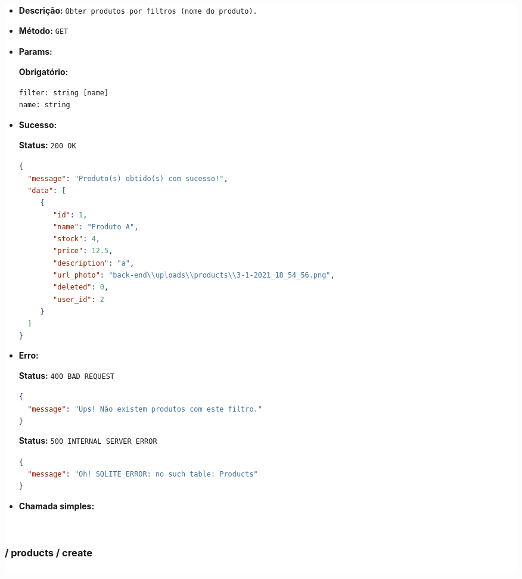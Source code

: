 * **Descrição:**
   `Obter produtos por filtros (nome do produto).`

* **Método:**
   `GET`
   
* **Params:**

   **Obrigatório:**

   `filter: string [name]`\
   `name: string`

* **Sucesso:**

   **Status:** `200 OK` <br />
   ```json
  {     
     "message": "Produto(s) obtido(s) com sucesso!",
     "data": [
        {
           "id": 1,
           "name": "Produto A",
           "stock": 4,
           "price": 12.5,
           "description": "a",
           "url_photo": "back-end\\uploads\\products\\3-1-2021_18_54_56.png",
           "deleted": 0,
           "user_id": 2
        }
     ]
  }
   ```
 
* **Erro:**
   
   **Status:** `400 BAD REQUEST` <br />
   ```json
  {
     "message": "Ups! Não existem produtos com este filtro."
  }
   ```

   **Status:** `500 INTERNAL SERVER ERROR` <br />
   ```json
  {
     "message": "Oh! SQLITE_ERROR: no such table: Products"
  }
   ```

* **Chamada simples:**
```js
```
<br />


### / products / create <br /><br />
